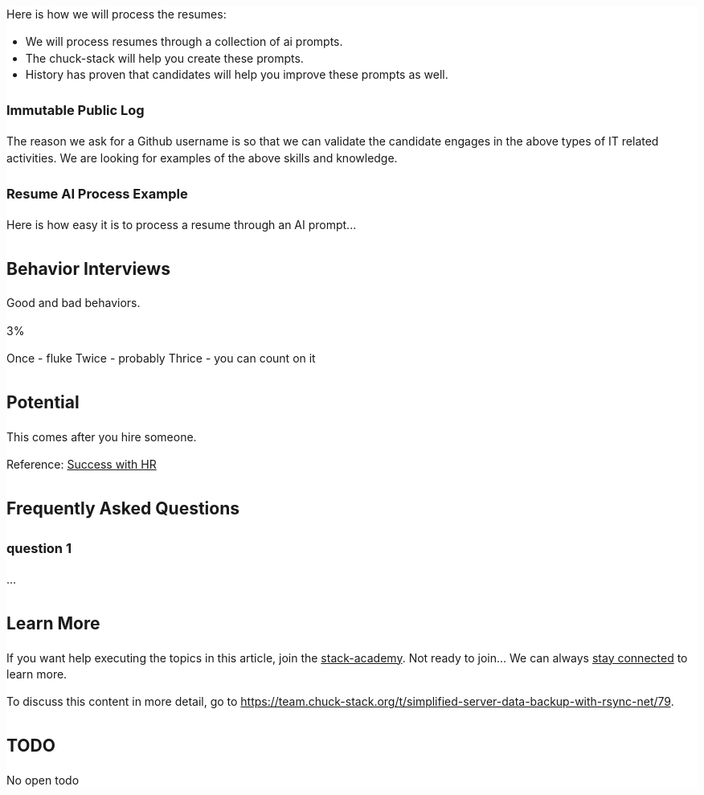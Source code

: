Here is how we will process the resumes:

- We will process resumes through a collection of ai prompts.
- The chuck-stack will help you create these prompts.
- History has proven that candidates will help you improve these prompts as well.

### Immutable Public Log

The reason we ask for a Github username is so that we can validate the candidate engages in the above types of IT related activities. We are looking for examples of the above skills and knowledge.

### Resume AI Process Example 

Here is how easy it is to process a resume through an AI prompt...

## Behavior Interviews

Good and bad behaviors.

3%

Once - fluke
Twice - probably
Thrice - you can count on it

## Potential

This comes after you hire someone.

Reference: [Success with HR](./success-hr.md)

## Frequently Asked Questions

### question 1

...

## Learn More

If you want help executing the topics in this article, join the [stack-academy](./stack-academy.md). Not ready to join... We can always [stay connected](../learn-more.html) to learn more.

To discuss this content in more detail, go to <https://team.chuck-stack.org/t/simplified-server-data-backup-with-rsync-net/79>.

## TODO

No open todo
